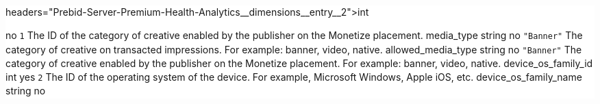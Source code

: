 headers="Prebid-Server-Premium-Health-Analytics__dimensions__entry__2">int</td>
<td class="entry colsep-1 rowsep-1"
headers="Prebid-Server-Premium-Health-Analytics__dimensions__entry__3">no</td>
<td class="entry colsep-1 rowsep-1"
headers="Prebid-Server-Premium-Health-Analytics__dimensions__entry__4"><code
class="ph codeph">1</code></td>
<td class="entry colsep-1 rowsep-1"
headers="Prebid-Server-Premium-Health-Analytics__dimensions__entry__5">The
ID of the category of creative enabled by the publisher on the Monetize
placement.</td>
</tr>
<tr class="odd row">
<td class="entry colsep-1 rowsep-1"
headers="Prebid-Server-Premium-Health-Analytics__dimensions__entry__1">media_type</td>
<td class="entry colsep-1 rowsep-1"
headers="Prebid-Server-Premium-Health-Analytics__dimensions__entry__2">string</td>
<td class="entry colsep-1 rowsep-1"
headers="Prebid-Server-Premium-Health-Analytics__dimensions__entry__3">no</td>
<td class="entry colsep-1 rowsep-1"
headers="Prebid-Server-Premium-Health-Analytics__dimensions__entry__4"><code
class="ph codeph">"Banner"</code></td>
<td class="entry colsep-1 rowsep-1"
headers="Prebid-Server-Premium-Health-Analytics__dimensions__entry__5">The
category of creative on transacted impressions. For example: banner,
video, native.</td>
</tr>
<tr class="even row">
<td class="entry colsep-1 rowsep-1"
headers="Prebid-Server-Premium-Health-Analytics__dimensions__entry__1">allowed_media_type</td>
<td class="entry colsep-1 rowsep-1"
headers="Prebid-Server-Premium-Health-Analytics__dimensions__entry__2">string</td>
<td class="entry colsep-1 rowsep-1"
headers="Prebid-Server-Premium-Health-Analytics__dimensions__entry__3">no</td>
<td class="entry colsep-1 rowsep-1"
headers="Prebid-Server-Premium-Health-Analytics__dimensions__entry__4"><code
class="ph codeph">"Banner"</code></td>
<td class="entry colsep-1 rowsep-1"
headers="Prebid-Server-Premium-Health-Analytics__dimensions__entry__5">The
category of creative enabled by the publisher on the Monetize placement.
For example: banner, video, native.</td>
</tr>
<tr class="odd row">
<td class="entry colsep-1 rowsep-1"
headers="Prebid-Server-Premium-Health-Analytics__dimensions__entry__1">device_os_family_id</td>
<td class="entry colsep-1 rowsep-1"
headers="Prebid-Server-Premium-Health-Analytics__dimensions__entry__2">int</td>
<td class="entry colsep-1 rowsep-1"
headers="Prebid-Server-Premium-Health-Analytics__dimensions__entry__3">yes</td>
<td class="entry colsep-1 rowsep-1"
headers="Prebid-Server-Premium-Health-Analytics__dimensions__entry__4"><code
class="ph codeph">2</code></td>
<td class="entry colsep-1 rowsep-1"
headers="Prebid-Server-Premium-Health-Analytics__dimensions__entry__5">The
ID of the operating system of the device. For example, Microsoft
Windows, Apple iOS, etc.</td>
</tr>
<tr class="even row">
<td class="entry colsep-1 rowsep-1"
headers="Prebid-Server-Premium-Health-Analytics__dimensions__entry__1">device_os_family_name</td>
<td class="entry colsep-1 rowsep-1"
headers="Prebid-Server-Premium-Health-Analytics__dimensions__entry__2">string</td>
<td class="entry colsep-1 rowsep-1"
headers="Prebid-Server-Premium-Health-Analytics__dimensions__entry__3">no</td>
<td class="entry colsep-1 rowsep-1"